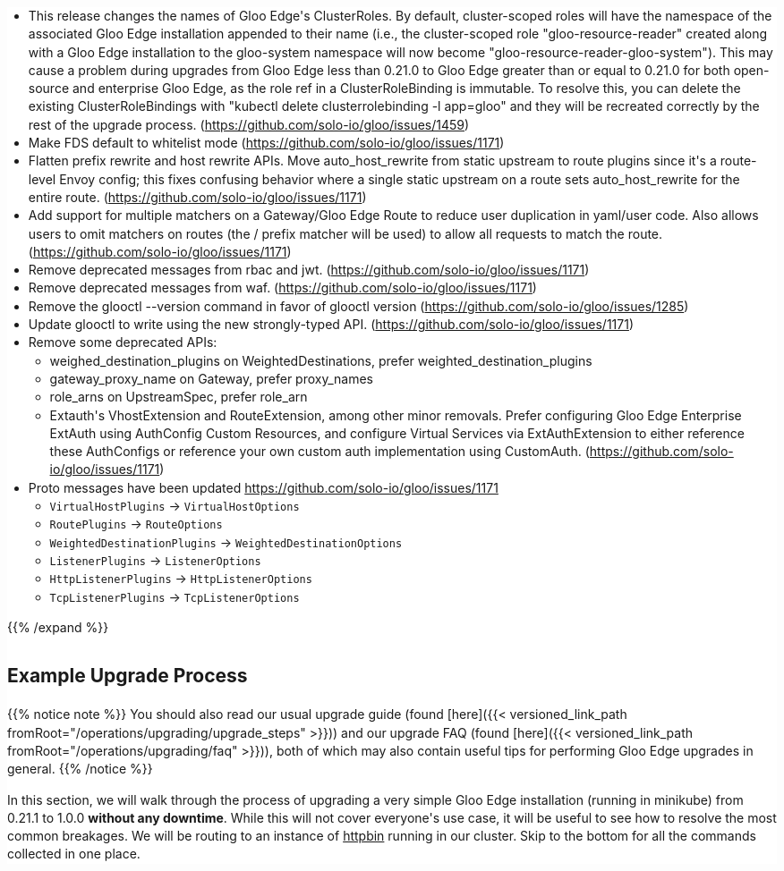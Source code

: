 - This release changes the names of Gloo Edge's ClusterRoles. By default, cluster-scoped roles will have the namespace of the associated Gloo Edge installation appended to their name (i.e., the cluster-scoped role "gloo-resource-reader" created along with a Gloo Edge installation to the gloo-system namespace will now become "gloo-resource-reader-gloo-system"). This may cause a problem during upgrades from Gloo Edge less than 0.21.0 to Gloo Edge greater than or equal to 0.21.0 for both open-source and enterprise Gloo Edge, as the role ref in a ClusterRoleBinding is immutable. To resolve this, you can delete the existing ClusterRoleBindings with "kubectl delete clusterrolebinding -l app=gloo" and they will be recreated correctly by the rest of the upgrade process. (https://github.com/solo-io/gloo/issues/1459)
- Make FDS default to whitelist mode (https://github.com/solo-io/gloo/issues/1171)
- Flatten prefix rewrite and host rewrite APIs. Move auto_host_rewrite from static upstream to route plugins since it's a route-level Envoy config; this fixes confusing behavior where a single static upstream on a route sets auto_host_rewrite for the entire route. (https://github.com/solo-io/gloo/issues/1171)
- Add support for multiple matchers on a Gateway/Gloo Edge Route to reduce user duplication in yaml/user code. Also allows users to omit matchers on routes (the / prefix matcher will be used) to allow all requests to match the route. (https://github.com/solo-io/gloo/issues/1171)
- Remove deprecated messages from rbac and jwt. (https://github.com/solo-io/gloo/issues/1171)
- Remove deprecated messages from waf. (https://github.com/solo-io/gloo/issues/1171)
- Remove the glooctl --version command in favor of glooctl version (https://github.com/solo-io/gloo/issues/1285)
- Update glooctl to write using the new strongly-typed API. (https://github.com/solo-io/gloo/issues/1171)
- Remove some deprecated APIs:
    - weighed_destination_plugins on WeightedDestinations, prefer weighted_destination_plugins
    - gateway_proxy_name on Gateway, prefer proxy_names
    - role_arns on UpstreamSpec, prefer role_arn
    - Extauth's VhostExtension and RouteExtension, among other minor removals. Prefer configuring Gloo Edge Enterprise ExtAuth using AuthConfig Custom Resources, and configure Virtual Services via ExtAuthExtension to either reference these AuthConfigs or reference your own custom auth implementation using CustomAuth. (https://github.com/solo-io/gloo/issues/1171)
- Proto messages have been updated https://github.com/solo-io/gloo/issues/1171
    - `VirtualHostPlugins` -> `VirtualHostOptions`
    - `RoutePlugins` -> `RouteOptions`
    - `WeightedDestinationPlugins` -> `WeightedDestinationOptions`
    - `ListenerPlugins` -> `ListenerOptions`
    - `HttpListenerPlugins` -> `HttpListenerOptions`
    - `TcpListenerPlugins` -> `TcpListenerOptions`
     
{{% /expand %}}

## Example Upgrade Process

{{% notice note %}}
You should also read our usual upgrade guide (found [here]({{< versioned_link_path fromRoot="/operations/upgrading/upgrade_steps" >}})) and our upgrade FAQ (found
[here]({{< versioned_link_path fromRoot="/operations/upgrading/faq" >}})), both of which may also contain useful tips for performing Gloo Edge upgrades in general.
{{% /notice %}}

In this section, we will walk through the process of upgrading a very simple Gloo Edge installation (running in
minikube) from 0.21.1 to 1.0.0 **without any downtime**. While this will not cover everyone's use case, it will be useful to see how 
to resolve the most common breakages. We will be routing to an instance of [httpbin](https://httpbin.org/)
running in our cluster. Skip to the bottom for all the commands collected in one place.
